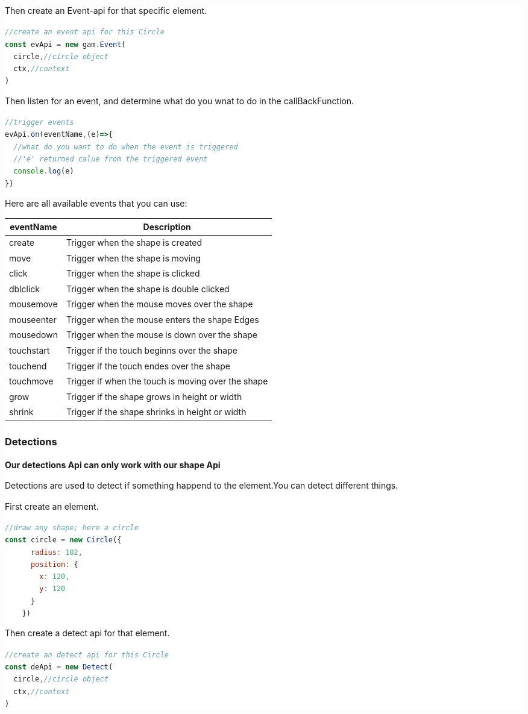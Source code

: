 Then create an Event-api for that specific element.
```javascript
//create an event api for this Circle
const evApi = new gam.Event(
  circle,//circle object
  ctx,//context
)
```

Then listen for an event, and determine what do you wnat to do in the callBackFunction.

```javascript
//trigger events
evApi.on(eventName,(e)=>{
  //what do you want to do when the event is triggered 
  //'e' returned calue from the triggered event
  console.log(e)
})
```

Here are all available events that you can use:

eventName | Description 
----------|------------
create    | Trigger when the shape is created
move      | Trigger when the shape is moving
click     | Trigger when the shape is clicked
dblclick  | Trigger when the shape is double clicked
mousemove | Trigger when the mouse moves over the shape
mouseenter| Trigger when the mouse enters the shape Edges
mousedown | Trigger when the mouse is down over the shape
touchstart| Trigger if the touch beginns over the shape
touchend  | Trigger if the touch endes over the shape
touchmove | Trigger if when the touch is moving over the shape
grow      | Trigger if the shape grows in height or width
shrink    | Trigger if the shape shrinks in height or width

<h3 id="det">Detections</h3>

**Our detections Api can only work with our shape Api**

Detections are used to detect if something happend to the element.You can detect different things.

First create an element.
```javascript 
//draw any shape; here a circle
const circle = new Circle({
      radius: 102,
      position: {
        x: 120,
        y: 120
      }
    })
```

Then create a detect api for that element.
```javascript 
//create an detect api for this Circle
const deApi = new Detect(
  circle,//circle object
  ctx,//context
)
```
